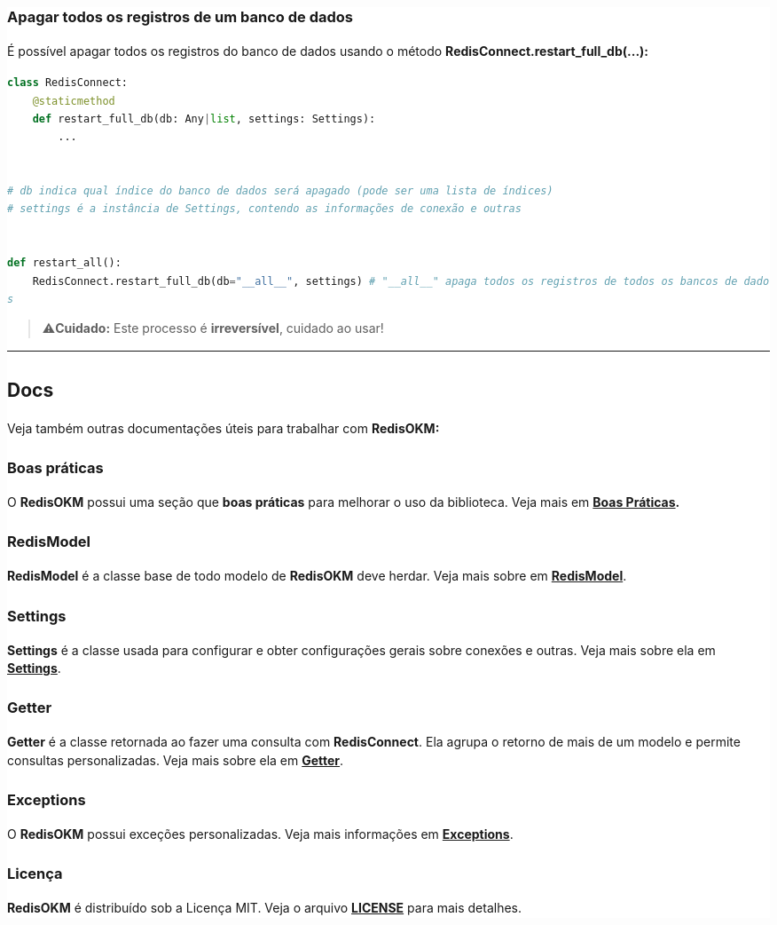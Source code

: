 ### Apagar todos os registros de um banco de dados

É possível apagar  todos os registros do banco de dados usando o método **RedisConnect.restart_full_db(...):**

```python
class RedisConnect:
	@staticmethod
	def restart_full_db(db: Any|list, settings: Settings):
		...


# db indica qual índice do banco de dados será apagado (pode ser uma lista de índices)
# settings é a instância de Settings, contendo as informações de conexão e outras


def restart_all():
	RedisConnect.restart_full_db(db="__all__", settings) # "__all__" apaga todos os registros de todos os bancos de dados
```

> ⚠️**Cuidado:** Este processo é **irreversível**, cuidado ao usar!

---

## Docs

Veja também outras documentações úteis para trabalhar com **RedisOKM:**

### Boas práticas

O **RedisOKM** possui uma seção que **boas práticas** para melhorar o uso da biblioteca. Veja mais em **[Boas Práticas](./BoasPráticas.md "Veja mais sobre Boas Práticas.").**

### RedisModel

**RedisModel** é a classe base de todo modelo de **RedisOKM** deve herdar. Veja mais sobre em **[RedisModel](./RedisModelt.md "Veja mais sobre RedisModel")**.

### Settings

**Settings** é a classe usada para configurar e obter configurações gerais sobre conexões e outras. Veja mais sobre ela em **[Settings](./Settings.md "Veja mais sobre Settings")**.

### Getter

**Getter** é a classe retornada ao fazer uma consulta com **RedisConnect**. Ela agrupa o retorno de mais de um modelo e permite consultas personalizadas. Veja mais sobre ela em **[Getter](./Getter.md "Veja mais sobre Getter")**.

### Exceptions

O **RedisOKM** possui exceções personalizadas. Veja mais informações em **[Exceptions](./Exceptions.md "Veja mais sobre Exceptions")**.

### Licença

**RedisOKM** é distribuído sob a Licença MIT. Veja o arquivo **[LICENSE](./LICENSE "LICENÇA de uso")** para mais detalhes.
